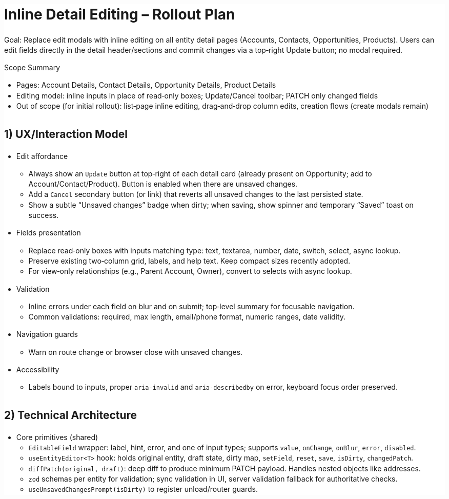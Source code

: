 # Inline Detail Editing – Rollout Plan

Goal: Replace edit modals with inline editing on all entity detail pages (Accounts, Contacts, Opportunities, Products). Users can edit fields directly in the detail header/sections and commit changes via a top‑right Update button; no modal required.

Scope Summary
- Pages: Account Details, Contact Details, Opportunity Details, Product Details
- Editing model: inline inputs in place of read‑only boxes; Update/Cancel toolbar; PATCH only changed fields
- Out of scope (for initial rollout): list‑page inline editing, drag‑and‑drop column edits, creation flows (create modals remain)

## 1) UX/Interaction Model

- Edit affordance
  - Always show an `Update` button at top‑right of each detail card (already present on Opportunity; add to Account/Contact/Product). Button is enabled when there are unsaved changes.
  - Add a `Cancel` secondary button (or link) that reverts all unsaved changes to the last persisted state.
  - Show a subtle “Unsaved changes” badge when dirty; when saving, show spinner and temporary “Saved” toast on success.

- Fields presentation
  - Replace read‑only boxes with inputs matching type: text, textarea, number, date, switch, select, async lookup.
  - Preserve existing two‑column grid, labels, and help text. Keep compact sizes recently adopted.
  - For view‑only relationships (e.g., Parent Account, Owner), convert to selects with async lookup.

- Validation
  - Inline errors under each field on blur and on submit; top‑level summary for focusable navigation.
  - Common validations: required, max length, email/phone format, numeric ranges, date validity.

- Navigation guards
  - Warn on route change or browser close with unsaved changes.

- Accessibility
  - Labels bound to inputs, proper `aria-invalid` and `aria-describedby` on error, keyboard focus order preserved.

## 2) Technical Architecture

- Core primitives (shared)
  - `EditableField` wrapper: label, hint, error, and one of input types; supports `value`, `onChange`, `onBlur`, `error`, `disabled`.
  - `useEntityEditor<T>` hook: holds original entity, draft state, dirty map, `setField`, `reset`, `save`, `isDirty`, `changedPatch`.
  - `diffPatch(original, draft)`: deep diff to produce minimum PATCH payload. Handles nested objects like addresses.
  - `zod` schemas per entity for validation; sync validation in UI, server validation fallback for authoritative checks.
  - `useUnsavedChangesPrompt(isDirty)` to register unload/router guards.
